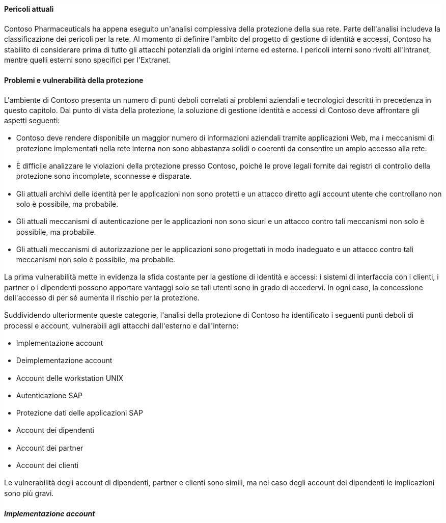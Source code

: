 #### Pericoli attuali

Contoso Pharmaceuticals ha appena eseguito un'analisi complessiva della protezione della sua rete. Parte dell'analisi includeva la classificazione dei pericoli per la rete. Al momento di definire l'ambito del progetto di gestione di identità e accessi, Contoso ha stabilito di considerare prima di tutto gli attacchi potenziali da origini interne ed esterne. I pericoli interni sono rivolti all'Intranet, mentre quelli esterni sono specifici per l'Extranet.

#### Problemi e vulnerabilità della protezione

L'ambiente di Contoso presenta un numero di punti deboli correlati ai problemi aziendali e tecnologici descritti in precedenza in questo capitolo. Dal punto di vista della protezione, la soluzione di gestione identità e accessi di Contoso deve affrontare gli aspetti seguenti:

-   Contoso deve rendere disponibile un maggior numero di informazioni aziendali tramite applicazioni Web, ma i meccanismi di protezione implementati nella rete interna non sono abbastanza solidi o coerenti da consentire un ampio accesso alla rete.

-   È difficile analizzare le violazioni della protezione presso Contoso, poiché le prove legali fornite dai registri di controllo della protezione sono incomplete, sconnesse e disparate.

-   Gli attuali archivi delle identità per le applicazioni non sono protetti e un attacco diretto agli account utente che controllano non solo è possibile, ma probabile.

-   Gli attuali meccanismi di autenticazione per le applicazioni non sono sicuri e un attacco contro tali meccanismi non solo è possibile, ma probabile.

-   Gli attuali meccanismi di autorizzazione per le applicazioni sono progettati in modo inadeguato e un attacco contro tali meccanismi non solo è possibile, ma probabile.

La prima vulnerabilità mette in evidenza la sfida costante per la gestione di identità e accessi: i sistemi di interfaccia con i clienti, i partner o i dipendenti possono apportare vantaggi solo se tali utenti sono in grado di accedervi. In ogni caso, la concessione dell'accesso di per sé aumenta il rischio per la protezione.

Suddividendo ulteriormente queste categorie, l'analisi della protezione di Contoso ha identificato i seguenti punti deboli di processi e account, vulnerabili agli attacchi dall'esterno e dall'interno:

-   Implementazione account

-   Deimplementazione account

-   Account delle workstation UNIX

-   Autenticazione SAP

-   Protezione dati delle applicazioni SAP

-   Account dei dipendenti

-   Account dei partner

-   Account dei clienti

Le vulnerabilità degli account di dipendenti, partner e clienti sono simili, ma nel caso degli account dei dipendenti le implicazioni sono più gravi.

##### Implementazione account
